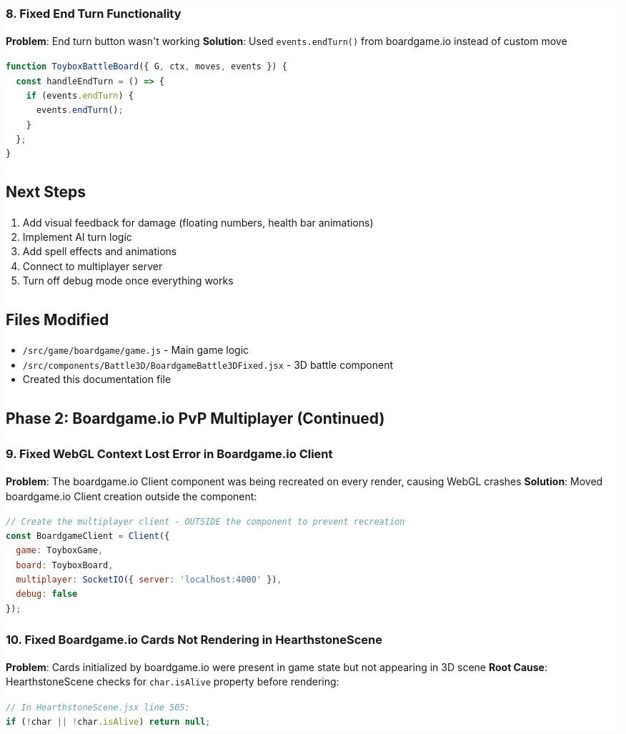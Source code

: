 ### 8. Fixed End Turn Functionality
**Problem**: End turn button wasn't working
**Solution**: Used `events.endTurn()` from boardgame.io instead of custom move
```javascript
function ToyboxBattleBoard({ G, ctx, moves, events }) {
  const handleEndTurn = () => {
    if (events.endTurn) {
      events.endTurn();
    }
  };
}
```

## Next Steps
1. Add visual feedback for damage (floating numbers, health bar animations)
2. Implement AI turn logic
3. Add spell effects and animations
4. Connect to multiplayer server
5. Turn off debug mode once everything works

## Files Modified
- `/src/game/boardgame/game.js` - Main game logic
- `/src/components/Battle3D/BoardgameBattle3DFixed.jsx` - 3D battle component
- Created this documentation file

## Phase 2: Boardgame.io PvP Multiplayer (Continued)

### 9. Fixed WebGL Context Lost Error in Boardgame.io Client
**Problem**: The boardgame.io Client component was being recreated on every render, causing WebGL crashes
**Solution**: Moved boardgame.io Client creation outside the component:
```javascript
// Create the multiplayer client - OUTSIDE the component to prevent recreation
const BoardgameClient = Client({
  game: ToyboxGame,
  board: ToyboxBoard,
  multiplayer: SocketIO({ server: 'localhost:4000' }),
  debug: false
});
```

### 10. Fixed Boardgame.io Cards Not Rendering in HearthstoneScene
**Problem**: Cards initialized by boardgame.io were present in game state but not appearing in 3D scene
**Root Cause**: HearthstoneScene checks for `char.isAlive` property before rendering:
```javascript
// In HearthstoneScene.jsx line 505:
if (!char || !char.isAlive) return null;
```
